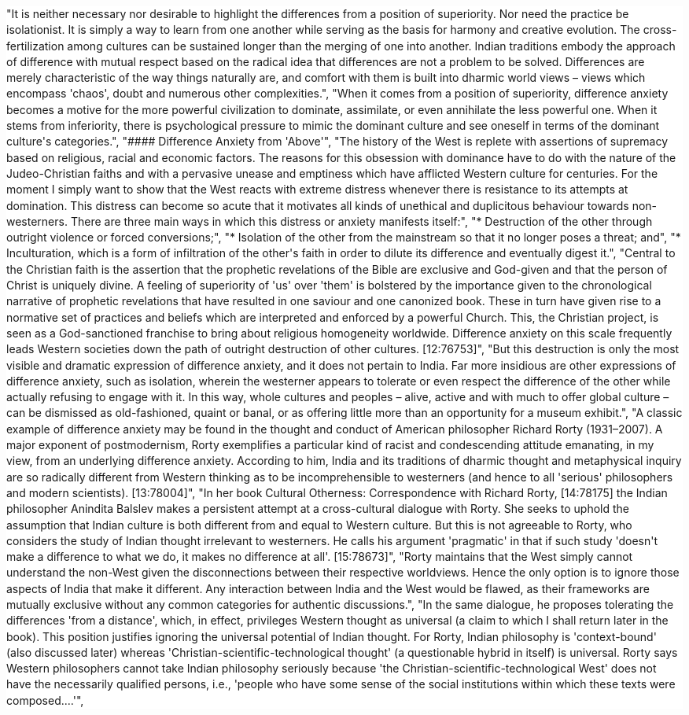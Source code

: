   "It is neither necessary nor desirable to highlight the differences from a position of superiority. Nor need the practice be isolationist. It is simply a way to learn from one another while serving as the basis for harmony and creative evolution. The cross-fertilization among cultures can be sustained longer than the merging of one into another. Indian traditions embody the approach of difference with mutual respect based on the radical idea that differences are not a problem to be solved. Differences are merely characteristic of the way things naturally are, and comfort with them is built into dharmic world views – views which encompass 'chaos', doubt and numerous other complexities.",
  "When it comes from a position of superiority, difference anxiety becomes a motive for the more powerful civilization to dominate, assimilate, or even annihilate the less powerful one. When it stems from inferiority, there is psychological pressure to mimic the dominant culture and see oneself in terms of the dominant culture's categories.",
  "#### Difference Anxiety from 'Above'",
  "The history of the West is replete with assertions of supremacy based on religious, racial and economic factors. The reasons for this obsession with dominance have to do with the nature of the Judeo-Christian faiths and with a pervasive unease and emptiness which have afflicted Western culture for centuries. For the moment I simply want to show that the West reacts with extreme distress whenever there is resistance to its attempts at domination. This distress can become so acute that it motivates all kinds of unethical and duplicitous behaviour towards non-westerners. There are three main ways in which this distress or anxiety manifests itself:",
  "*   Destruction of the other through outright violence or forced conversions;",
  "*   Isolation of the other from the mainstream so that it no longer poses a threat; and",
  "*   Inculturation, which is a form of infiltration of the other's faith in order to dilute its difference and eventually digest it.",
  "Central to the Christian faith is the assertion that the prophetic revelations of the Bible are exclusive and God-given and that the person of Christ is uniquely divine. A feeling of superiority of 'us' over 'them' is bolstered by the importance given to the chronological narrative of prophetic revelations that have resulted in one saviour and one canonized book. These in turn have given rise to a normative set of practices and beliefs which are interpreted and enforced by a powerful Church. This, the Christian project, is seen as a God-sanctioned franchise to bring about religious homogeneity worldwide. Difference anxiety on this scale frequently leads Western societies down the path of outright destruction of other cultures. [12:76753]",
  "But this destruction is only the most visible and dramatic expression of difference anxiety, and it does not pertain to India. Far more insidious are other expressions of difference anxiety, such as isolation, wherein the westerner appears to tolerate or even respect the difference of the other while actually refusing to engage with it. In this way, whole cultures and peoples – alive, active and with much to offer global culture – can be dismissed as old-fashioned, quaint or banal, or as offering little more than an opportunity for a museum exhibit.",
  "A classic example of difference anxiety may be found in the thought and conduct of American philosopher Richard Rorty (1931–2007). A major exponent of postmodernism, Rorty exemplifies a particular kind of racist and condescending attitude emanating, in my view, from an underlying difference anxiety. According to him, India and its traditions of dharmic thought and metaphysical inquiry are so radically different from Western thinking as to be incomprehensible to westerners (and hence to all 'serious' philosophers and modern scientists). [13:78004]",
  "In her book Cultural Otherness: Correspondence with Richard Rorty, [14:78175] the Indian philosopher Anindita Balslev makes a persistent attempt at a cross-cultural dialogue with Rorty. She seeks to uphold the assumption that Indian culture is both different from and equal to Western culture. But this is not agreeable to Rorty, who considers the study of Indian thought irrelevant to westerners. He calls his argument 'pragmatic' in that if such study 'doesn't make a difference to what we do, it makes no difference at all'. [15:78673]",
  "Rorty maintains that the West simply cannot understand the non-West given the disconnections between their respective worldviews. Hence the only option is to ignore those aspects of India that make it different. Any interaction between India and the West would be flawed, as their frameworks are mutually exclusive without any common categories for authentic discussions.",
  "In the same dialogue, he proposes tolerating the differences 'from a distance', which, in effect, privileges Western thought as universal (a claim to which I shall return later in the book). This position justifies ignoring the universal potential of Indian thought. For Rorty, Indian philosophy is 'context-bound' (also discussed later) whereas 'Christian-scientific-technological thought' (a questionable hybrid in itself) is universal. Rorty says Western philosophers cannot take Indian philosophy seriously because 'the Christian-scientific-technological West' does not have the necessarily qualified persons, i.e., 'people who have some sense of the social institutions within which these texts were composed.…'",